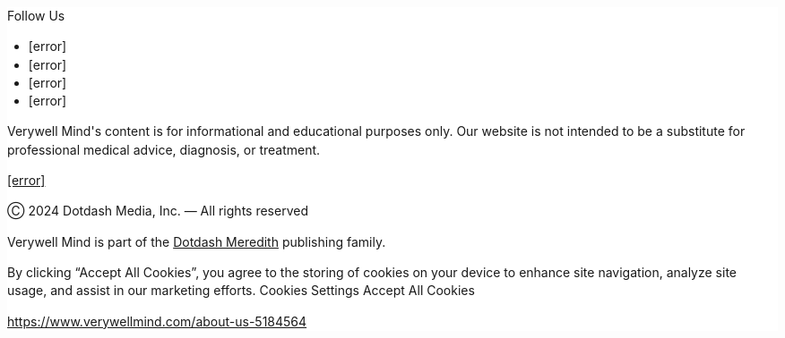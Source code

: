 

Follow Us
* [error]
* [error]
* [error]
* [error]




























Verywell Mind's content is for informational and educational purposes only. Our website is not intended to be a substitute for professional medical advice, diagnosis, or treatment.

[[error]](//privacy.truste.com/privacy-seal/validation?rid=8f15e7a5-6c05-47d8-bf12-8822d4d7cddd)


Ⓒ 2024 Dotdash Media, Inc. — All rights reserved









Verywell Mind is part of the [Dotdash Meredith](https://www.dotdashmeredith.com) publishing family.




















By clicking “Accept All Cookies”, you agree to the storing of cookies on your device to enhance site navigation, analyze site usage, and assist in our marketing efforts. Cookies Settings Accept All Cookies



https://www.verywellmind.com/about-us-5184564